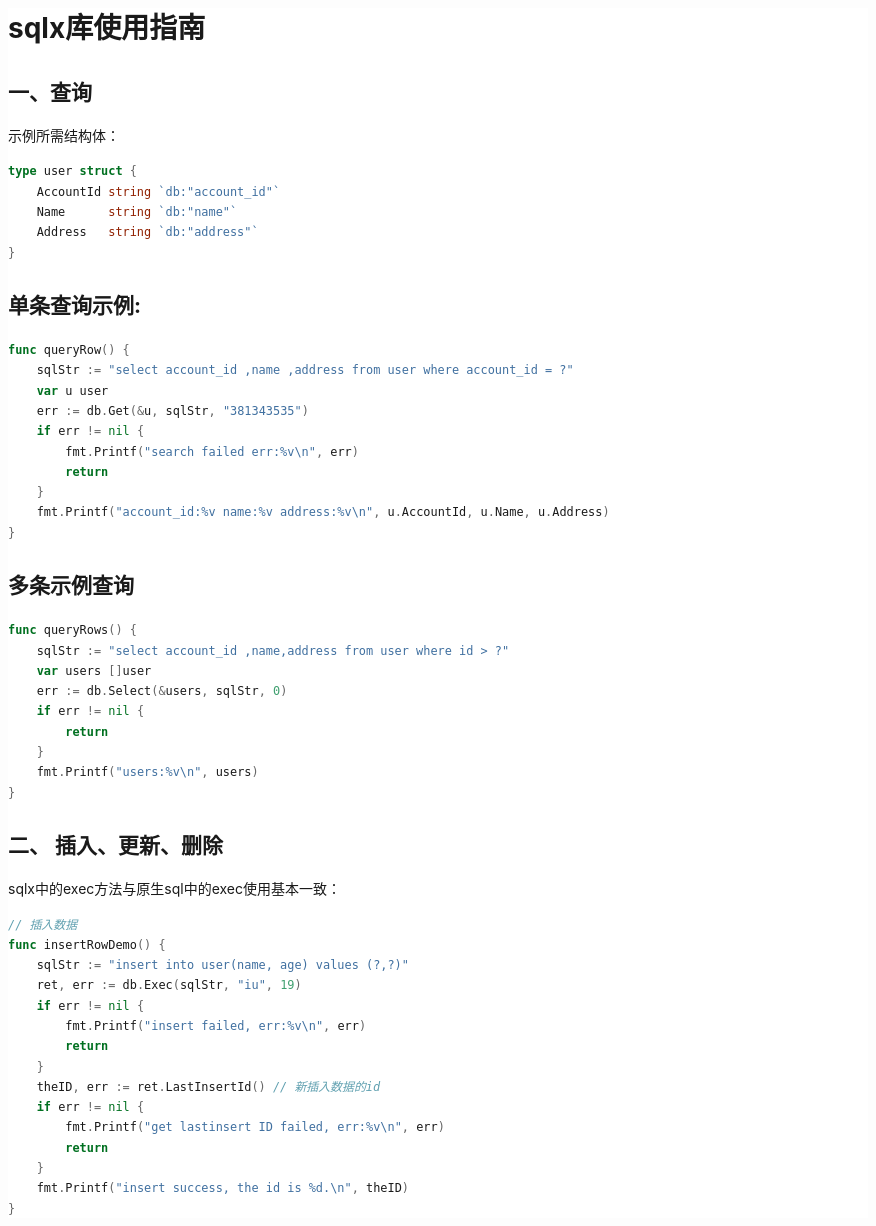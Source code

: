 # sqlx库使用指南

## 一、查询

示例所需结构体：

```go
type user struct {
    AccountId string `db:"account_id"`
    Name      string `db:"name"`
    Address   string `db:"address"`
}
```

## 单条查询示例:

```go
func queryRow() {
    sqlStr := "select account_id ,name ,address from user where account_id = ?"
    var u user
    err := db.Get(&u, sqlStr, "381343535")
    if err != nil {
        fmt.Printf("search failed err:%v\n", err)
        return
    }
    fmt.Printf("account_id:%v name:%v address:%v\n", u.AccountId, u.Name, u.Address)
}
```

## 多条示例查询

```go
func queryRows() {
    sqlStr := "select account_id ,name,address from user where id > ?"
    var users []user
    err := db.Select(&users, sqlStr, 0)
    if err != nil {
        return
    }
    fmt.Printf("users:%v\n", users)
}
```

## 二、 插入、更新、删除

sqlx中的exec方法与原生sql中的exec使用基本一致：

```go
// 插入数据
func insertRowDemo() {
    sqlStr := "insert into user(name, age) values (?,?)"
    ret, err := db.Exec(sqlStr, "iu", 19)
    if err != nil {
        fmt.Printf("insert failed, err:%v\n", err)
        return
    }
    theID, err := ret.LastInsertId() // 新插入数据的id
    if err != nil {
        fmt.Printf("get lastinsert ID failed, err:%v\n", err)
        return
    }
    fmt.Printf("insert success, the id is %d.\n", theID)
}
```
